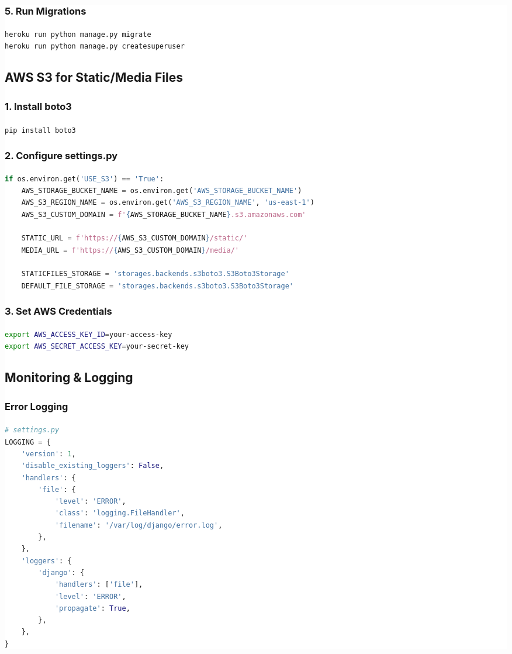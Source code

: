 ### 5. Run Migrations

```bash
heroku run python manage.py migrate
heroku run python manage.py createsuperuser
```

## AWS S3 for Static/Media Files

### 1. Install boto3

```bash
pip install boto3
```

### 2. Configure settings.py

```python
if os.environ.get('USE_S3') == 'True':
    AWS_STORAGE_BUCKET_NAME = os.environ.get('AWS_STORAGE_BUCKET_NAME')
    AWS_S3_REGION_NAME = os.environ.get('AWS_S3_REGION_NAME', 'us-east-1')
    AWS_S3_CUSTOM_DOMAIN = f'{AWS_STORAGE_BUCKET_NAME}.s3.amazonaws.com'
    
    STATIC_URL = f'https://{AWS_S3_CUSTOM_DOMAIN}/static/'
    MEDIA_URL = f'https://{AWS_S3_CUSTOM_DOMAIN}/media/'
    
    STATICFILES_STORAGE = 'storages.backends.s3boto3.S3Boto3Storage'
    DEFAULT_FILE_STORAGE = 'storages.backends.s3boto3.S3Boto3Storage'
```

### 3. Set AWS Credentials

```bash
export AWS_ACCESS_KEY_ID=your-access-key
export AWS_SECRET_ACCESS_KEY=your-secret-key
```

## Monitoring & Logging

### Error Logging

```python
# settings.py
LOGGING = {
    'version': 1,
    'disable_existing_loggers': False,
    'handlers': {
        'file': {
            'level': 'ERROR',
            'class': 'logging.FileHandler',
            'filename': '/var/log/django/error.log',
        },
    },
    'loggers': {
        'django': {
            'handlers': ['file'],
            'level': 'ERROR',
            'propagate': True,
        },
    },
}
```
